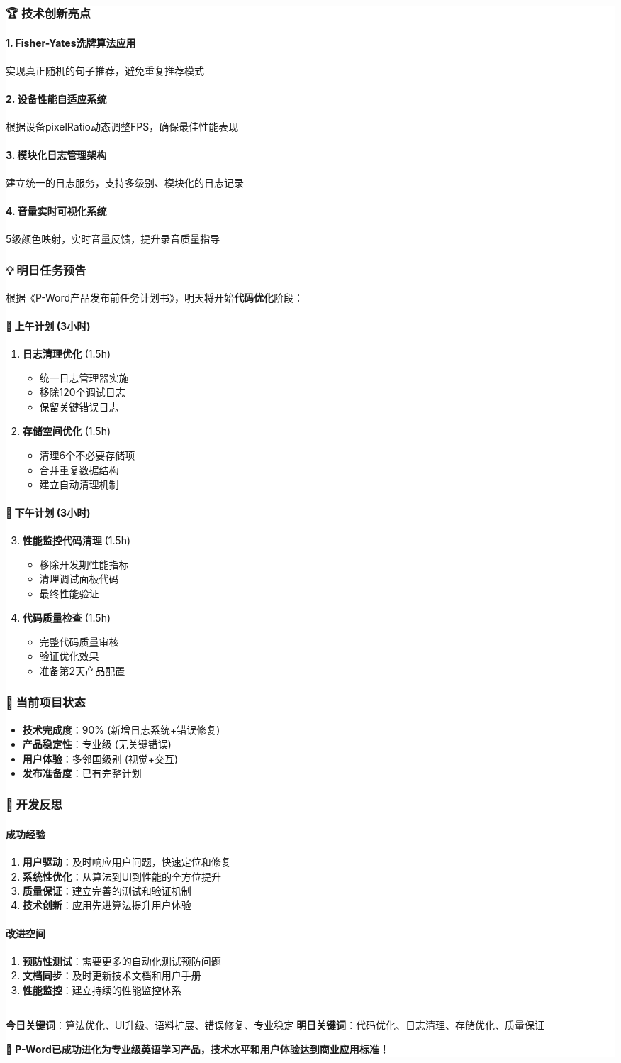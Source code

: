 ### 🏆 技术创新亮点

#### 1. **Fisher-Yates洗牌算法应用**
实现真正随机的句子推荐，避免重复推荐模式

#### 2. **设备性能自适应系统**
根据设备pixelRatio动态调整FPS，确保最佳性能表现

#### 3. **模块化日志管理架构**
建立统一的日志服务，支持多级别、模块化的日志记录

#### 4. **音量实时可视化系统**
5级颜色映射，实时音量反馈，提升录音质量指导

### 💡 明日任务预告

根据《P-Word产品发布前任务计划书》，明天将开始**代码优化**阶段：

#### 🌅 上午计划 (3小时)
1. **日志清理优化** (1.5h)
   - 统一日志管理器实施
   - 移除120个调试日志
   - 保留关键错误日志

2. **存储空间优化** (1.5h)  
   - 清理6个不必要存储项
   - 合并重复数据结构
   - 建立自动清理机制

#### 🌆 下午计划 (3小时)
3. **性能监控代码清理** (1.5h)
   - 移除开发期性能指标
   - 清理调试面板代码
   - 最终性能验证

4. **代码质量检查** (1.5h)
   - 完整代码质量审核
   - 验证优化效果
   - 准备第2天产品配置

### 🎯 当前项目状态

- **技术完成度**：90% (新增日志系统+错误修复)
- **产品稳定性**：专业级 (无关键错误)
- **用户体验**：多邻国级别 (视觉+交互)
- **发布准备度**：已有完整计划

### 💭 开发反思

#### 成功经验
1. **用户驱动**：及时响应用户问题，快速定位和修复
2. **系统性优化**：从算法到UI到性能的全方位提升
3. **质量保证**：建立完善的测试和验证机制
4. **技术创新**：应用先进算法提升用户体验

#### 改进空间
1. **预防性测试**：需要更多的自动化测试预防问题
2. **文档同步**：及时更新技术文档和用户手册
3. **性能监控**：建立持续的性能监控体系

---

**今日关键词**：算法优化、UI升级、语料扩展、错误修复、专业稳定
**明日关键词**：代码优化、日志清理、存储优化、质量保证

🎉 **P-Word已成功进化为专业级英语学习产品，技术水平和用户体验达到商业应用标准！** 